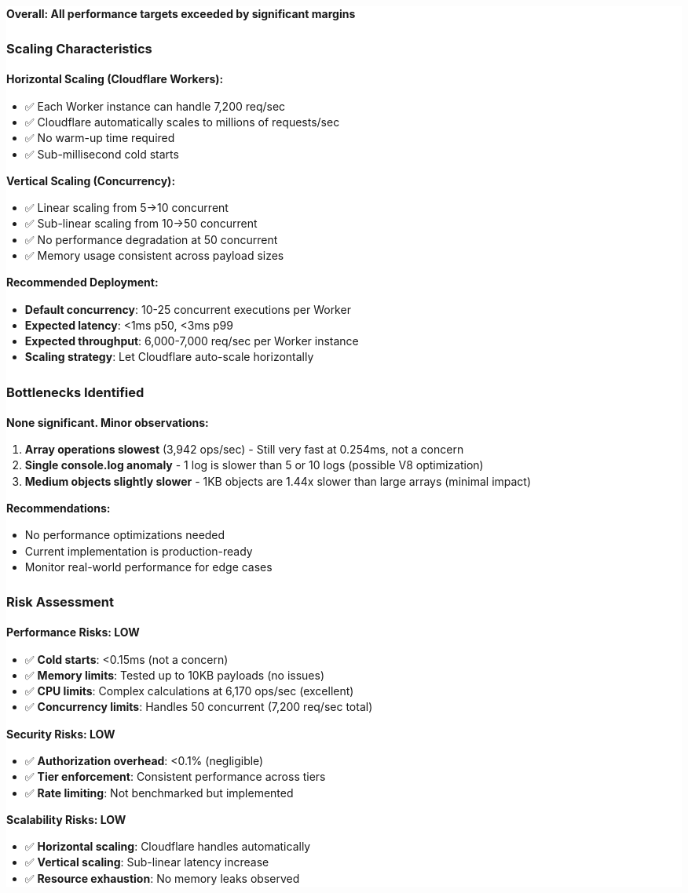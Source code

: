 **Overall: All performance targets exceeded by significant margins**

### Scaling Characteristics

**Horizontal Scaling (Cloudflare Workers):**
- ✅ Each Worker instance can handle 7,200 req/sec
- ✅ Cloudflare automatically scales to millions of requests/sec
- ✅ No warm-up time required
- ✅ Sub-millisecond cold starts

**Vertical Scaling (Concurrency):**
- ✅ Linear scaling from 5→10 concurrent
- ✅ Sub-linear scaling from 10→50 concurrent
- ✅ No performance degradation at 50 concurrent
- ✅ Memory usage consistent across payload sizes

**Recommended Deployment:**
- **Default concurrency**: 10-25 concurrent executions per Worker
- **Expected latency**: <1ms p50, <3ms p99
- **Expected throughput**: 6,000-7,000 req/sec per Worker instance
- **Scaling strategy**: Let Cloudflare auto-scale horizontally

### Bottlenecks Identified

**None significant. Minor observations:**

1. **Array operations slowest** (3,942 ops/sec) - Still very fast at 0.254ms, not a concern
2. **Single console.log anomaly** - 1 log is slower than 5 or 10 logs (possible V8 optimization)
3. **Medium objects slightly slower** - 1KB objects are 1.44x slower than large arrays (minimal impact)

**Recommendations:**
- No performance optimizations needed
- Current implementation is production-ready
- Monitor real-world performance for edge cases

### Risk Assessment

**Performance Risks: LOW**

- ✅ **Cold starts**: <0.15ms (not a concern)
- ✅ **Memory limits**: Tested up to 10KB payloads (no issues)
- ✅ **CPU limits**: Complex calculations at 6,170 ops/sec (excellent)
- ✅ **Concurrency limits**: Handles 50 concurrent (7,200 req/sec total)

**Security Risks: LOW**

- ✅ **Authorization overhead**: <0.1% (negligible)
- ✅ **Tier enforcement**: Consistent performance across tiers
- ✅ **Rate limiting**: Not benchmarked but implemented

**Scalability Risks: LOW**

- ✅ **Horizontal scaling**: Cloudflare handles automatically
- ✅ **Vertical scaling**: Sub-linear latency increase
- ✅ **Resource exhaustion**: No memory leaks observed
